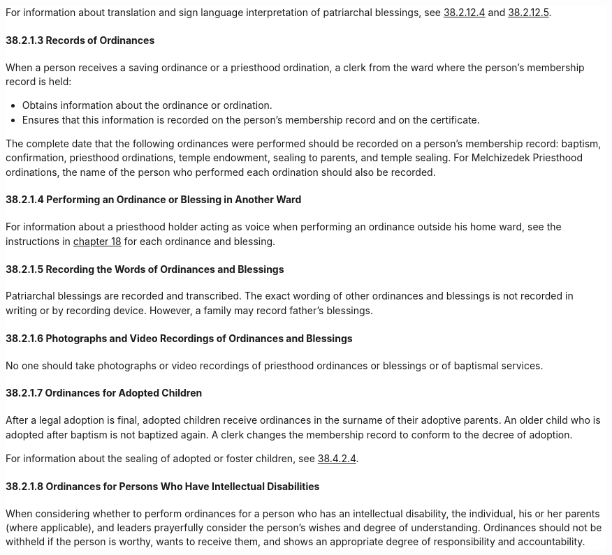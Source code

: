 For information about translation and sign language interpretation of patriarchal blessings, see [38.2.12.4](38-church-policies-and-guidelines.md#382124-translation-of-patriarchal-blessings) and [38.2.12.5](38-church-policies-and-guidelines.md#382125-sign-language-interpretation-of-patriarchal-blessings).

#### 38.2.1.3 Records of Ordinances

When a person receives a saving ordinance or a priesthood ordination, a clerk from the ward where the person’s membership record is held:

* Obtains information about the ordinance or ordination.
* Ensures that this information is recorded on the person’s membership record and on the certificate.

The complete date that the following ordinances were performed should be recorded on a person’s membership record: baptism, confirmation, priesthood ordinations, temple endowment, sealing to parents, and temple sealing. For Melchizedek Priesthood ordinations, the name of the person who performed each ordination should also be recorded.

#### 38.2.1.4 Performing an Ordinance or Blessing in Another Ward

For information about a priesthood holder acting as voice when performing an ordinance outside his home ward, see the instructions in [chapter 18](18-priesthood-ordinances-and-blessings.md) for each ordinance and blessing.

#### 38.2.1.5 Recording the Words of Ordinances and Blessings

Patriarchal blessings are recorded and transcribed. The exact wording of other ordinances and blessings is not recorded in writing or by recording device. However, a family may record father’s blessings.

#### 38.2.1.6 Photographs and Video Recordings of Ordinances and Blessings

No one should take photographs or video recordings of priesthood ordinances or blessings or of baptismal services.

#### 38.2.1.7 Ordinances for Adopted Children

After a legal adoption is final, adopted children receive ordinances in the surname of their adoptive parents. An older child who is adopted after baptism is not baptized again. A clerk changes the membership record to conform to the decree of adoption.

For information about the sealing of adopted or foster children, see [38.4.2.4](38-church-policies-and-guidelines.md#38424-adopted-or-foster-children-who-are-living).

#### 38.2.1.8 Ordinances for Persons Who Have Intellectual Disabilities

When considering whether to perform ordinances for a person who has an intellectual disability, the individual, his or her parents (where applicable), and leaders prayerfully consider the person’s wishes and degree of understanding. Ordinances should not be withheld if the person is worthy, wants to receive them, and shows an appropriate degree of responsibility and accountability.
